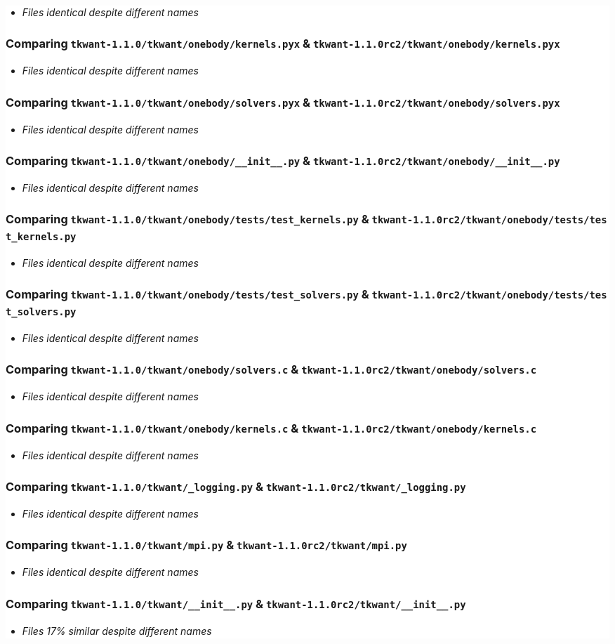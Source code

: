  * *Files identical despite different names*

### Comparing `tkwant-1.1.0/tkwant/onebody/kernels.pyx` & `tkwant-1.1.0rc2/tkwant/onebody/kernels.pyx`

 * *Files identical despite different names*

### Comparing `tkwant-1.1.0/tkwant/onebody/solvers.pyx` & `tkwant-1.1.0rc2/tkwant/onebody/solvers.pyx`

 * *Files identical despite different names*

### Comparing `tkwant-1.1.0/tkwant/onebody/__init__.py` & `tkwant-1.1.0rc2/tkwant/onebody/__init__.py`

 * *Files identical despite different names*

### Comparing `tkwant-1.1.0/tkwant/onebody/tests/test_kernels.py` & `tkwant-1.1.0rc2/tkwant/onebody/tests/test_kernels.py`

 * *Files identical despite different names*

### Comparing `tkwant-1.1.0/tkwant/onebody/tests/test_solvers.py` & `tkwant-1.1.0rc2/tkwant/onebody/tests/test_solvers.py`

 * *Files identical despite different names*

### Comparing `tkwant-1.1.0/tkwant/onebody/solvers.c` & `tkwant-1.1.0rc2/tkwant/onebody/solvers.c`

 * *Files identical despite different names*

### Comparing `tkwant-1.1.0/tkwant/onebody/kernels.c` & `tkwant-1.1.0rc2/tkwant/onebody/kernels.c`

 * *Files identical despite different names*

### Comparing `tkwant-1.1.0/tkwant/_logging.py` & `tkwant-1.1.0rc2/tkwant/_logging.py`

 * *Files identical despite different names*

### Comparing `tkwant-1.1.0/tkwant/mpi.py` & `tkwant-1.1.0rc2/tkwant/mpi.py`

 * *Files identical despite different names*

### Comparing `tkwant-1.1.0/tkwant/__init__.py` & `tkwant-1.1.0rc2/tkwant/__init__.py`

 * *Files 17% similar despite different names*
